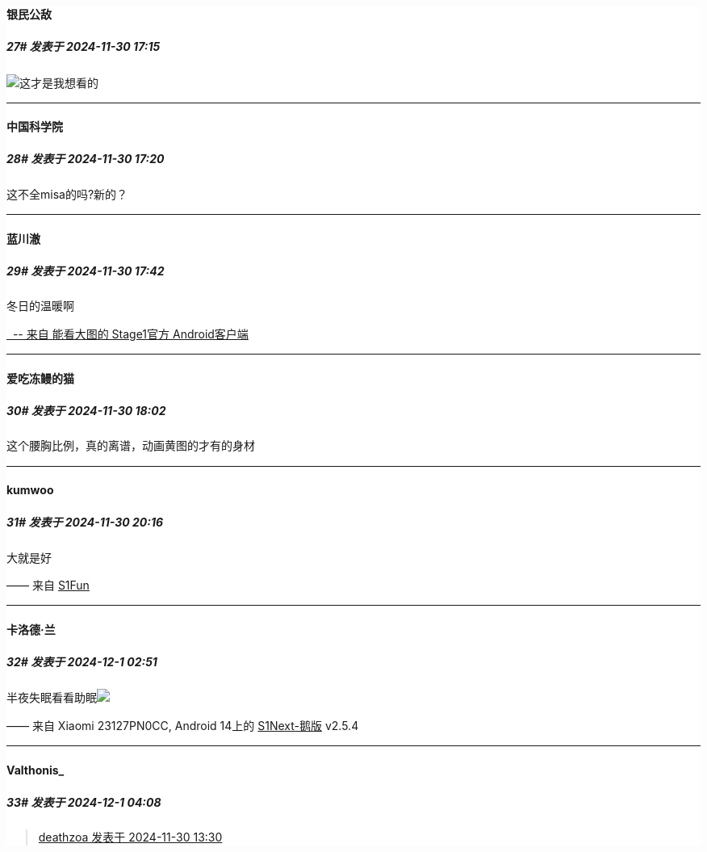 ####  银民公敌  
##### 27#       发表于 2024-11-30 17:15

<img src="https://static.saraba1st.com/image/smiley/face2017/186.png" referrerpolicy="no-referrer">这才是我想看的

*****

####  中国科学院  
##### 28#       发表于 2024-11-30 17:20

这不全misa的吗?新的？

*****

####  蓝川澈  
##### 29#       发表于 2024-11-30 17:42

冬日的温暖啊

[  -- 来自 能看大图的 Stage1官方 Android客户端](https://www.coolapk.com/apk/140634)

*****

####  爱吃冻鳗的猫  
##### 30#       发表于 2024-11-30 18:02

这个腰胸比例，真的离谱，动画黄图的才有的身材

*****

####  kumwoo  
##### 31#       发表于 2024-11-30 20:16

大就是好

—— 来自 [S1Fun](https://s1fun.koalcat.com)

*****

####  卡洛德·兰  
##### 32#       发表于 2024-12-1 02:51

半夜失眠看看助眠<img src="https://static.saraba1st.com/image/smiley/face2017/044.png" referrerpolicy="no-referrer">

—— 来自 Xiaomi 23127PN0CC, Android 14上的 [S1Next-鹅版](https://github.com/ykrank/S1-Next/releases) v2.5.4

*****

####  Valthonis_  
##### 33#       发表于 2024-12-1 04:08

<blockquote><a href="httphttps://bbs.saraba1st.com/2b/forum.php?mod=redirect&amp;goto=findpost&amp;pid=66807498&amp;ptid=2208856" target="_blank">deathzoa 发表于 2024-11-30 13:30</a>
